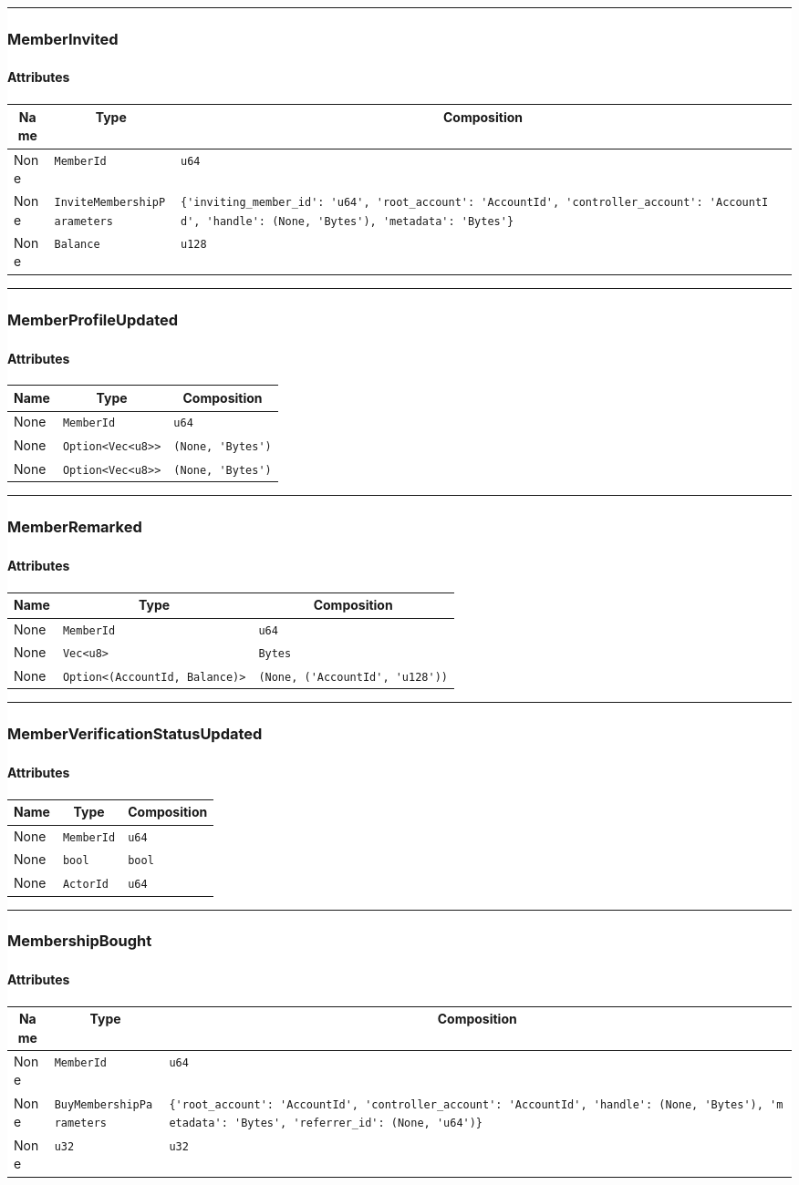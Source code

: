 ---------
### MemberInvited
#### Attributes
| Name | Type | Composition
| -------- | -------- | -------- |
| None | `MemberId` | ```u64```
| None | `InviteMembershipParameters` | ```{'inviting_member_id': 'u64', 'root_account': 'AccountId', 'controller_account': 'AccountId', 'handle': (None, 'Bytes'), 'metadata': 'Bytes'}```
| None | `Balance` | ```u128```

---------
### MemberProfileUpdated
#### Attributes
| Name | Type | Composition
| -------- | -------- | -------- |
| None | `MemberId` | ```u64```
| None | `Option<Vec<u8>>` | ```(None, 'Bytes')```
| None | `Option<Vec<u8>>` | ```(None, 'Bytes')```

---------
### MemberRemarked
#### Attributes
| Name | Type | Composition
| -------- | -------- | -------- |
| None | `MemberId` | ```u64```
| None | `Vec<u8>` | ```Bytes```
| None | `Option<(AccountId, Balance)>` | ```(None, ('AccountId', 'u128'))```

---------
### MemberVerificationStatusUpdated
#### Attributes
| Name | Type | Composition
| -------- | -------- | -------- |
| None | `MemberId` | ```u64```
| None | `bool` | ```bool```
| None | `ActorId` | ```u64```

---------
### MembershipBought
#### Attributes
| Name | Type | Composition
| -------- | -------- | -------- |
| None | `MemberId` | ```u64```
| None | `BuyMembershipParameters` | ```{'root_account': 'AccountId', 'controller_account': 'AccountId', 'handle': (None, 'Bytes'), 'metadata': 'Bytes', 'referrer_id': (None, 'u64')}```
| None | `u32` | ```u32```
